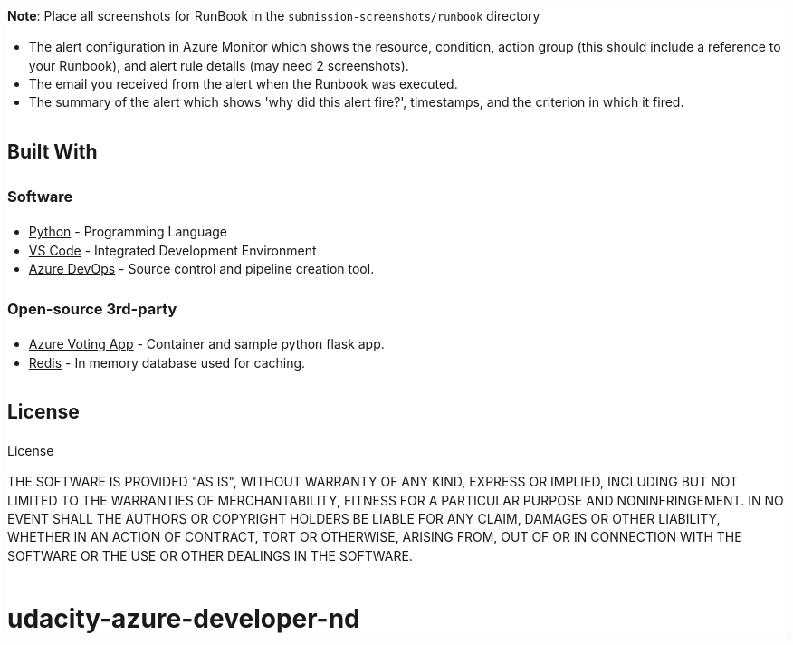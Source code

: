    **Note**: Place all screenshots for RunBook in the `submission-screenshots/runbook` directory
   - The alert configuration in Azure Monitor which shows the resource, condition, action group (this should include a reference to your Runbook), and alert rule details (may need 2 screenshots).
   - The email you received from the alert when the Runbook was executed.
   - The summary of the alert which shows 'why did this alert fire?', timestamps, and the criterion in which it fired.

## Built With

### Software

- [Python](https://www.python.org/downloads/) - Programming Language
- [VS Code](https://code.visualstudio.com/) - Integrated Development Environment
- [Azure DevOps](https://dev.azure.com) - Source control and pipeline creation tool.

### Open-source 3rd-party

- [Azure Voting App](https://github.com/Azure-Samples/azure-voting-app-redis) - Container and sample python flask app.
- [Redis](https://redis.io/) - In memory database used for caching.

## License

[License](./LICENSE.md)

THE SOFTWARE IS PROVIDED "AS IS", WITHOUT WARRANTY OF ANY KIND, EXPRESS OR IMPLIED, INCLUDING BUT NOT LIMITED TO THE WARRANTIES OF MERCHANTABILITY, FITNESS FOR A PARTICULAR PURPOSE AND NONINFRINGEMENT. IN NO EVENT SHALL THE AUTHORS OR COPYRIGHT HOLDERS BE LIABLE FOR ANY CLAIM, DAMAGES OR OTHER LIABILITY, WHETHER IN AN ACTION OF CONTRACT, TORT OR OTHERWISE, ARISING FROM, OUT OF OR IN CONNECTION WITH THE SOFTWARE OR THE USE OR OTHER DEALINGS IN THE SOFTWARE.
# udacity-azure-developer-nd

